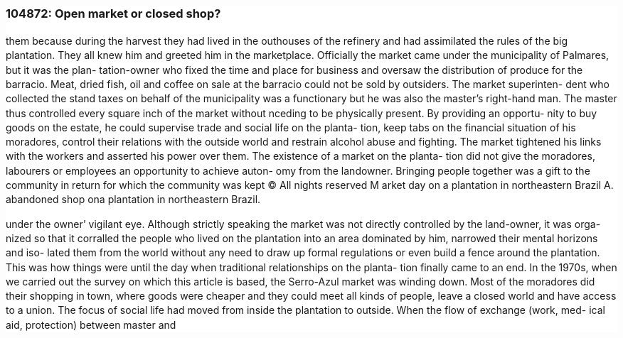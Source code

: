 ### 104872: Open market or closed shop?

them because during the harvest they had 
lived in the outhouses of the refinery and had 
assimilated the rules of the big plantation. 
They all knew him and greeted him in the 
marketplace. 
Officially the market came under the 
municipality of Palmares, but it was the plan- 
tation-owner who fixed the time and place 
for business and oversaw the distribution of 
produce for the barracio. Meat, dried fish, oil 
and coffee on sale at the barracio could not 
be sold by outsiders. The market superinten- 
dent who collected the stand taxes on behalf 
of the municipality was a functionary but he 
was also the master’s right-hand man. 
The master thus controlled every square 
inch of the market without nceding to be 
physically present. By providing an opportu- 
nity to buy goods on the estate, he could 
supervise trade and social life on the planta- 
tion, keep tabs on the financial situation of his 
moradores, control their relations with the 
outside world and restrain alcohol abuse and 
fighting. The market tightened his links with 
the workers and asserted his power over 
them. 
The existence of a market on the planta- 
tion did not give the moradores, labourers or 
employees an opportunity to achieve auton- 
omy from the landowner. Bringing people 
together was a gift to the community in 
return for which the community was kept 
© All nights reserved 
M arket day on a plantation 
in northeastern Brazil 
A. abandoned shop ona 
plantation in northeastern 
Brazil. 
 
  
under the owner’ vigilant eye. Although 
strictly speaking the market was not directly 
controlled by the land-owner, it was orga- 
nized so that it corralled the people who lived 
on the plantation into an area dominated by 
him, narrowed their mental horizons and iso- 
lated them from the world without any need 
to draw up formal regulations or even build 
a fence around the plantation. 
This was how things were until the day 
when traditional relationships on the planta- 
tion finally came to an end. In the 1970s, 
when we carried out the survey on which 
this article is based, the Serro-Azul market 
was winding down. Most of the moradores 
did their shopping in town, where goods 
were cheaper and they could meet all kinds 
of people, leave a closed world and have 
access to a union. The focus of social life had 
moved from inside the plantation to outside. 
When the flow of exchange (work, med- 
ical aid, protection) between master and 